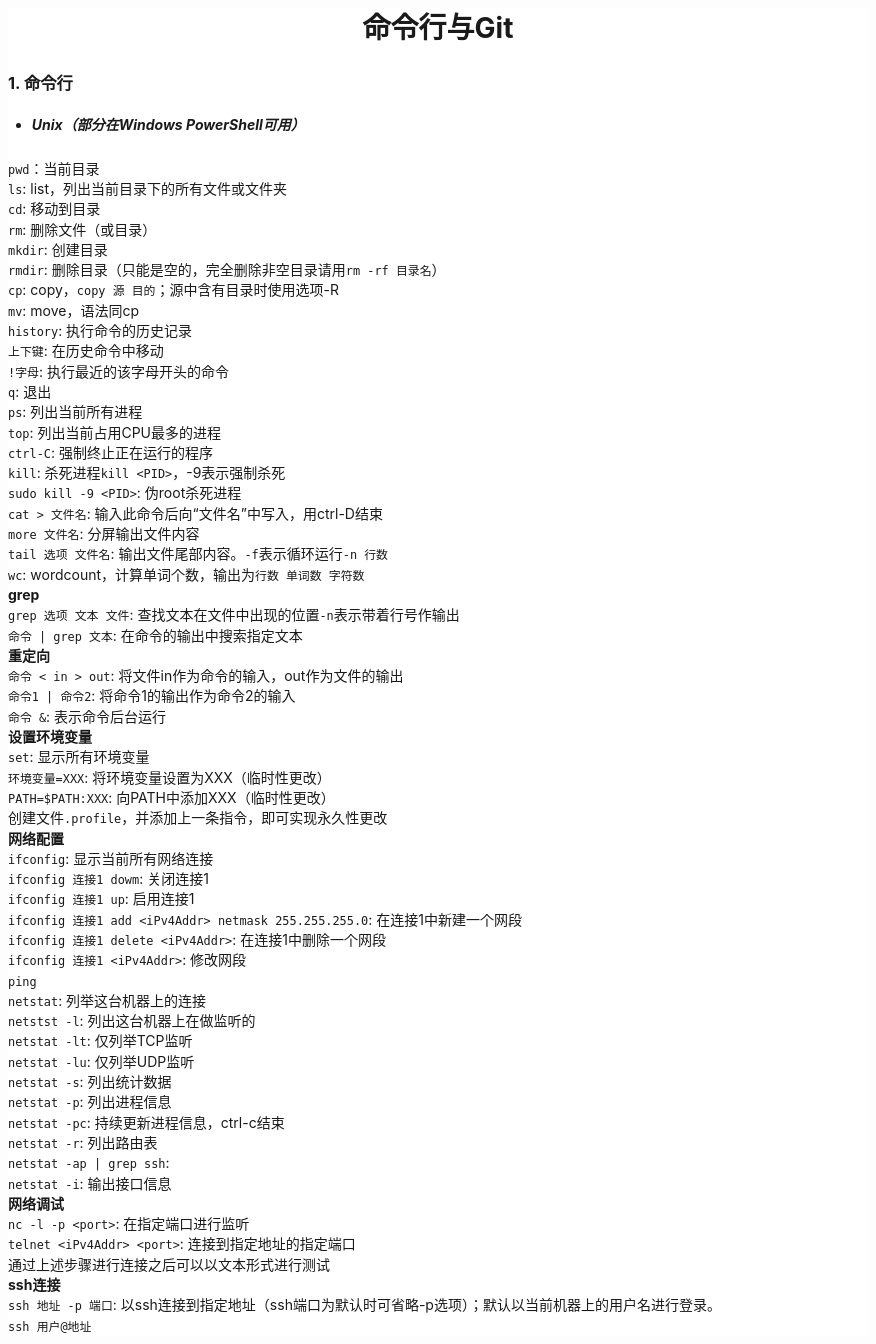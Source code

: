 # <center>命令行与Git</center>  

### 1. 命令行
* ##### Unix（部分在Windows PowerShell可用）
`pwd`：当前目录  
`ls`: list，列出当前目录下的所有文件或文件夹  
`cd`: 移动到目录  
`rm`: 删除文件（或目录）  
`mkdir`: 创建目录  
`rmdir`: 删除目录（只能是空的，完全删除非空目录请用`rm -rf 目录名`）  
`cp`: copy，`copy 源 目的`；源中含有目录时使用选项-R  
`mv`: move，语法同cp  
`history`: 执行命令的历史记录  
`上下键`: 在历史命令中移动  
`!字母`: 执行最近的该字母开头的命令  
`q`: 退出  
`ps`: 列出当前所有进程  
`top`: 列出当前占用CPU最多的进程  
`ctrl-C`: 强制终止正在运行的程序  
`kill`: 杀死进程`kill <PID>`，-9表示强制杀死  
`sudo kill -9 <PID>`: 伪root杀死进程  
`cat > 文件名`: 输入此命令后向“文件名”中写入，用<kbh>ctrl-D</kbh>结束  
`more 文件名`: 分屏输出文件内容  
`tail 选项 文件名`: 输出文件尾部内容。`-f`表示循环运行`-n 行数`  
`wc`: wordcount，计算单词个数，输出为`行数 单词数 字符数`  
**grep**  
`grep 选项 文本 文件`: 查找文本在文件中出现的位置`-n`表示带着行号作输出  
`命令 | grep 文本`: 在命令的输出中搜索指定文本  
**重定向**  
`命令 < in > out`: 将文件in作为命令的输入，out作为文件的输出  
`命令1 | 命令2`: 将命令1的输出作为命令2的输入  
`命令 &`: 表示命令后台运行  
**设置环境变量**  
`set`: 显示所有环境变量  
`环境变量=XXX`: 将环境变量设置为XXX（临时性更改）  
`PATH=$PATH:XXX`: 向PATH中添加XXX（临时性更改）  
创建文件`.profile`，并添加上一条指令，即可实现永久性更改  
**网络配置**  
`ifconfig`: 显示当前所有网络连接  
`ifconfig 连接1 dowm`: 关闭连接1  
`ifconfig 连接1 up`: 启用连接1  
`ifconfig 连接1 add <iPv4Addr> netmask 255.255.255.0`: 在连接1中新建一个网段  
`ifconfig 连接1 delete <iPv4Addr>`: 在连接1中删除一个网段  
`ifconfig 连接1 <iPv4Addr>`: 修改网段  
`ping`  
`netstat`: 列举这台机器上的连接  
`netstst -l`: 列出这台机器上在做监听的  
`netstat -lt`: 仅列举TCP监听  
`netstat -lu`: 仅列举UDP监听  
`netstat -s`: 列出统计数据  
`netstat -p`: 列出进程信息  
`netstat -pc`: 持续更新进程信息，<kbh>ctrl-c</kbh>结束  
`netstat -r`: 列出路由表  
`netstat -ap | grep ssh`:   
`netstat -i`: 输出接口信息  
**网络调试**  
`nc -l -p <port>`: 在指定端口进行监听  
`telnet <iPv4Addr> <port>`: 连接到指定地址的指定端口  
通过上述步骤进行连接之后可以以文本形式进行测试  
**ssh连接**  
`ssh 地址 -p 端口`: 以ssh连接到指定地址（ssh端口为默认时可省略-p选项）；默认以当前机器上的用户名进行登录。  
`ssh 用户@地址`  